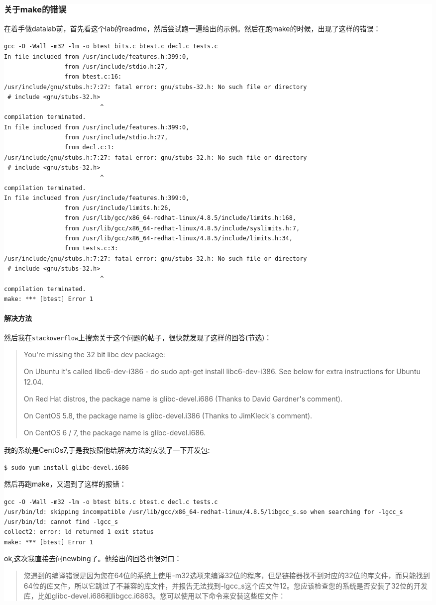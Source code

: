 ### 关于make的错误
在着手做datalab前，首先看这个lab的readme，然后尝试跑一遍给出的示例。然后在跑make的时候，出现了这样的错误：
```shell
gcc -O -Wall -m32 -lm -o btest bits.c btest.c decl.c tests.c
In file included from /usr/include/features.h:399:0,
                 from /usr/include/stdio.h:27,
                 from btest.c:16:
/usr/include/gnu/stubs.h:7:27: fatal error: gnu/stubs-32.h: No such file or directory
 # include <gnu/stubs-32.h>
                           ^
compilation terminated.
In file included from /usr/include/features.h:399:0,
                 from /usr/include/stdio.h:27,
                 from decl.c:1:
/usr/include/gnu/stubs.h:7:27: fatal error: gnu/stubs-32.h: No such file or directory
 # include <gnu/stubs-32.h>
                           ^
compilation terminated.
In file included from /usr/include/features.h:399:0,
                 from /usr/include/limits.h:26,
                 from /usr/lib/gcc/x86_64-redhat-linux/4.8.5/include/limits.h:168,
                 from /usr/lib/gcc/x86_64-redhat-linux/4.8.5/include/syslimits.h:7,
                 from /usr/lib/gcc/x86_64-redhat-linux/4.8.5/include/limits.h:34,
                 from tests.c:3:
/usr/include/gnu/stubs.h:7:27: fatal error: gnu/stubs-32.h: No such file or directory
 # include <gnu/stubs-32.h>
                           ^
compilation terminated.
make: *** [btest] Error 1

```
#### 解决方法
然后我在`stackoverflow`上搜索关于这个问题的帖子，很快就发现了这样的回答(节选)：
>You're missing the 32 bit libc dev package:
>
>On Ubuntu it's called libc6-dev-i386 - do sudo apt-get install libc6-dev-i386. See below for extra instructions for Ubuntu 12.04.
>
>On Red Hat distros, the package name is glibc-devel.i686 (Thanks to David Gardner's comment).
>
>On CentOS 5.8, the package name is glibc-devel.i386 (Thanks to JimKleck's comment).
>
>On CentOS 6 / 7, the package name is glibc-devel.i686.

我的系统是CentOs7,于是我按照他给解决方法的安装了一下开发包:
```shell
$ sudo yum install glibc-devel.i686
```
然后再跑make，又遇到了这样的报错：
```shell
gcc -O -Wall -m32 -lm -o btest bits.c btest.c decl.c tests.c
/usr/bin/ld: skipping incompatible /usr/lib/gcc/x86_64-redhat-linux/4.8.5/libgcc_s.so when searching for -lgcc_s
/usr/bin/ld: cannot find -lgcc_s
collect2: error: ld returned 1 exit status
make: *** [btest] Error 1
```
ok,这次我直接去问newbing了。他给出的回答也很对口：
>您遇到的编译错误是因为您在64位的系统上使用-m32选项来编译32位的程序，但是链接器找不到对应的32位的库文件，而只能找到64位的库文件，所以它跳过了不兼容的库文件，并报告无法找到-lgcc_s这个库文件12。您应该检查您的系统是否安装了32位的开发库，比如glibc-devel.i686和libgcc.i6863。您可以使用以下命令来安装这些库文件：
